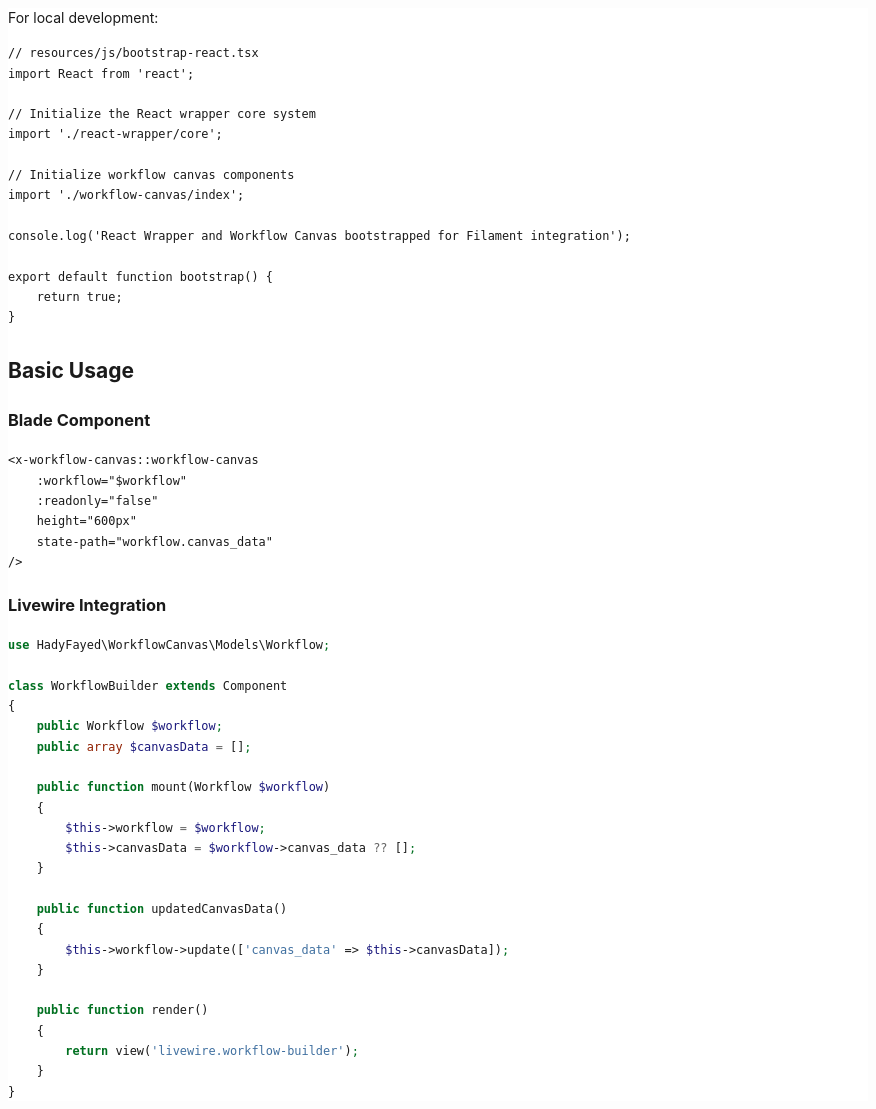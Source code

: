 For local development:
```tsx
// resources/js/bootstrap-react.tsx
import React from 'react';

// Initialize the React wrapper core system
import './react-wrapper/core';

// Initialize workflow canvas components
import './workflow-canvas/index';

console.log('React Wrapper and Workflow Canvas bootstrapped for Filament integration');

export default function bootstrap() {
    return true;
}
```

## Basic Usage

### Blade Component

```blade
<x-workflow-canvas::workflow-canvas 
    :workflow="$workflow"
    :readonly="false"
    height="600px"
    state-path="workflow.canvas_data"
/>
```

### Livewire Integration

```php
use HadyFayed\WorkflowCanvas\Models\Workflow;

class WorkflowBuilder extends Component
{
    public Workflow $workflow;
    public array $canvasData = [];
    
    public function mount(Workflow $workflow)
    {
        $this->workflow = $workflow;
        $this->canvasData = $workflow->canvas_data ?? [];
    }
    
    public function updatedCanvasData()
    {
        $this->workflow->update(['canvas_data' => $this->canvasData]);
    }
    
    public function render()
    {
        return view('livewire.workflow-builder');
    }
}
```

